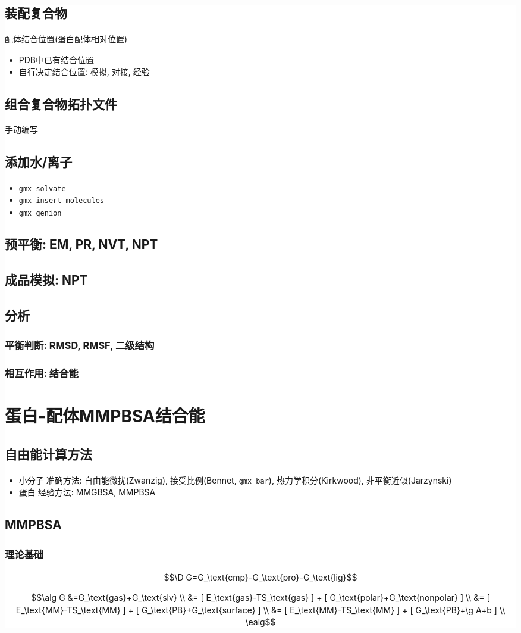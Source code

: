 ## 装配复合物

配体结合位置(蛋白配体相对位置)

- PDB中已有结合位置
- 自行决定结合位置: 模拟, 对接, 经验

## 组合复合物拓扑文件

手动编写

## 添加水/离子

- `gmx solvate`
- `gmx insert-molecules`
- `gmx genion`

## 预平衡: EM, PR, NVT, NPT

## 成品模拟: NPT

## 分析

### 平衡判断: RMSD, RMSF, 二级结构

### 相互作用: 结合能

# 蛋白-配体MMPBSA结合能

## 自由能计算方法

- 小分子 准确方法: 自由能微扰(Zwanzig), 接受比例(Bennet, `gmx bar`), 热力学积分(Kirkwood), 非平衡近似(Jarzynski)
- 蛋白 经验方法: MMGBSA, MMPBSA

## MMPBSA

### 理论基础

$$\D G=G_\text{cmp}-G_\text{pro}-G_\text{lig}$$

$$\alg
G &=G_\text{gas}+G_\text{slv} \\
 &= [ E_\text{gas}-TS_\text{gas} ] + [ G_\text{polar}+G_\text{nonpolar} ] \\
 &= [ E_\text{MM}-TS_\text{MM} ] + [ G_\text{PB}+G_\text{surface} ] \\
 &= [ E_\text{MM}-TS_\text{MM} ] + [ G_\text{PB}+\g A+b ] \\
\ealg$$
